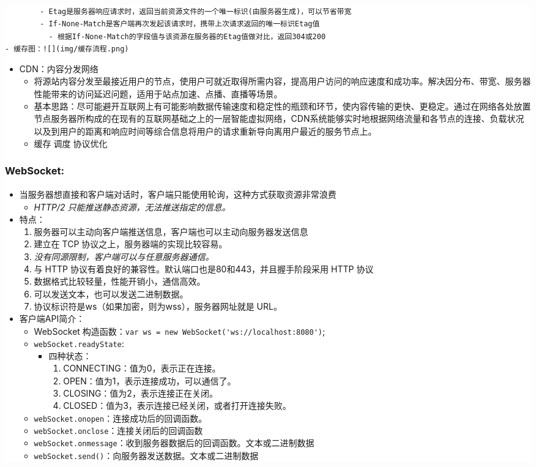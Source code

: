             - Etag是服务器响应请求时，返回当前资源文件的一个唯一标识(由服务器生成)，可以节省带宽
            - If-None-Match是客户端再次发起该请求时，携带上次请求返回的唯一标识Etag值
              - 根据If-None-Match的字段值与该资源在服务器的Etag值做对比，返回304或200
    - 缓存图：![](img/缓存流程.png)

- CDN：内容分发网络
  - 将源站内容分发至最接近用户的节点，使用户可就近取得所需内容，提高用户访问的响应速度和成功率。解决因分布、带宽、服务器性能带来的访问延迟问题，适用于站点加速、点播、直播等场景。
  - 基本思路：尽可能避开互联网上有可能影响数据传输速度和稳定性的瓶颈和环节，使内容传输的更快、更稳定。通过在网络各处放置节点服务器所构成的在现有的互联网基础之上的一层智能虚拟网络，CDN系统能够实时地根据网络流量和各节点的连接、负载状况以及到用户的距离和响应时间等综合信息将用户的请求重新导向离用户最近的服务节点上。
  - 缓存 调度 协议优化

### WebSocket:
- 当服务器想直接和客户端对话时，客户端只能使用轮询，这种方式获取资源非常浪费
  - *HTTP/2 只能推送静态资源，无法推送指定的信息。*
- 特点：
  1. 服务器可以主动向客户端推送信息，客户端也可以主动向服务器发送信息
  2. 建立在 TCP 协议之上，服务器端的实现比较容易。
  3. *没有同源限制，客户端可以与任意服务器通信。*
  4. 与 HTTP 协议有着良好的兼容性。默认端口也是80和443，并且握手阶段采用 HTTP 协议
  5. 数据格式比较轻量，性能开销小，通信高效。
  6. 可以发送文本，也可以发送二进制数据。
  7. 协议标识符是ws（如果加密，则为wss），服务器网址就是 URL。
- 客户端API简介：
  - WebSocket 构造函数：`var ws = new WebSocket('ws://localhost:8080')`;
  - `webSocket.readyState`:
    - 四种状态：
      1. CONNECTING：值为0，表示正在连接。
      2. OPEN：值为1，表示连接成功，可以通信了。
      3. CLOSING：值为2，表示连接正在关闭。
      4. CLOSED：值为3，表示连接已经关闭，或者打开连接失败。
  - `webSocket.onopen`：连接成功后的回调函数。  
  - `webSocket.onclose`：连接关闭后的回调函数
  - `webSocket.onmessage`：收到服务器数据后的回调函数。文本或二进制数据
  - `webSocket.send()`：向服务器发送数据。文本或二进制数据